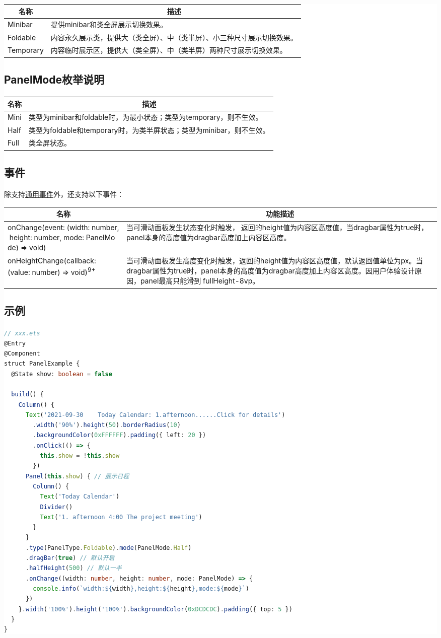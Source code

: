 | 名称 | 描述 |
| -------- | -------- |
| Minibar | 提供minibar和类全屏展示切换效果。 |
| Foldable | 内容永久展示类，提供大（类全屏）、中（类半屏）、小三种尺寸展示切换效果。 |
| Temporary | 内容临时展示区，提供大（类全屏）、中（类半屏）两种尺寸展示切换效果。 |

## PanelMode枚举说明

| 名称 | 描述 |
| -------- | -------- |
| Mini | 类型为minibar和foldable时，为最小状态；类型为temporary，则不生效。 |
| Half | 类型为foldable和temporary时，为类半屏状态；类型为minibar，则不生效。 |
| Full | 类全屏状态。 |

## 事件

除支持[通用事件](ts-universal-events-click.md)外，还支持以下事件：

| 名称 | 功能描述 |
| -------- | -------- |
| onChange(event:&nbsp;(width:&nbsp;number,&nbsp;height:&nbsp;number,&nbsp;mode:&nbsp;PanelMode)&nbsp;=&gt;&nbsp;void) | 当可滑动面板发生状态变化时触发，&nbsp;返回的height值为内容区高度值，当dragbar属性为true时，panel本身的高度值为dragbar高度加上内容区高度。 |
| onHeightChange(callback: (value: number) => void)<sup>9+</sup> |当可滑动面板发生高度变化时触发，返回的height值为内容区高度值，默认返回值单位为px。当dragbar属性为true时，panel本身的高度值为dragbar高度加上内容区高度。因用户体验设计原因，panel最高只能滑到 fullHeight-8vp。 |

## 示例

```ts
// xxx.ets
@Entry
@Component
struct PanelExample {
  @State show: boolean = false

  build() {
    Column() {
      Text('2021-09-30    Today Calendar: 1.afternoon......Click for details')
        .width('90%').height(50).borderRadius(10)
        .backgroundColor(0xFFFFFF).padding({ left: 20 })
        .onClick(() => {
          this.show = !this.show
        })
      Panel(this.show) { // 展示日程
        Column() {
          Text('Today Calendar')
          Divider()
          Text('1. afternoon 4:00 The project meeting')
        }
      }
      .type(PanelType.Foldable).mode(PanelMode.Half)
      .dragBar(true) // 默认开启
      .halfHeight(500) // 默认一半
      .onChange((width: number, height: number, mode: PanelMode) => {
        console.info(`width:${width},height:${height},mode:${mode}`)
      })
    }.width('100%').height('100%').backgroundColor(0xDCDCDC).padding({ top: 5 })
  }
}
```
